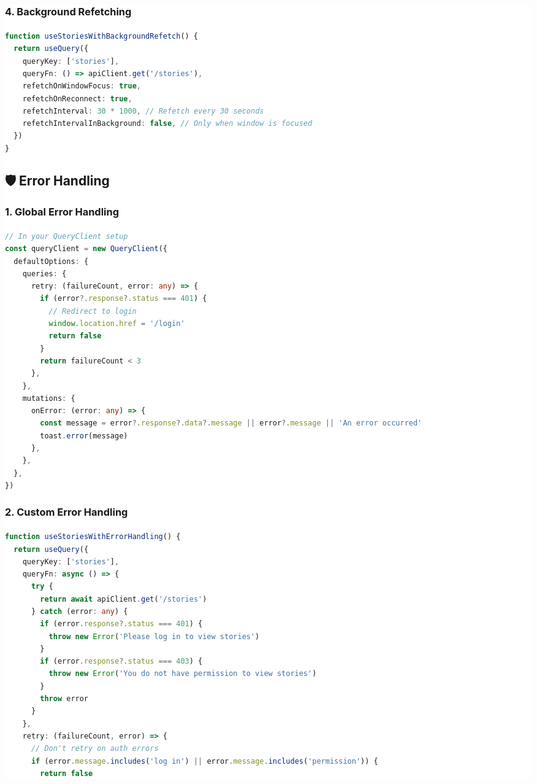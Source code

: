 ### 4. Background Refetching
```typescript
function useStoriesWithBackgroundRefetch() {
  return useQuery({
    queryKey: ['stories'],
    queryFn: () => apiClient.get('/stories'),
    refetchOnWindowFocus: true,
    refetchOnReconnect: true,
    refetchInterval: 30 * 1000, // Refetch every 30 seconds
    refetchIntervalInBackground: false, // Only when window is focused
  })
}
```

## 🛡️ Error Handling

### 1. Global Error Handling
```typescript
// In your QueryClient setup
const queryClient = new QueryClient({
  defaultOptions: {
    queries: {
      retry: (failureCount, error: any) => {
        if (error?.response?.status === 401) {
          // Redirect to login
          window.location.href = '/login'
          return false
        }
        return failureCount < 3
      },
    },
    mutations: {
      onError: (error: any) => {
        const message = error?.response?.data?.message || error?.message || 'An error occurred'
        toast.error(message)
      },
    },
  },
})
```

### 2. Custom Error Handling
```typescript
function useStoriesWithErrorHandling() {
  return useQuery({
    queryKey: ['stories'],
    queryFn: async () => {
      try {
        return await apiClient.get('/stories')
      } catch (error: any) {
        if (error.response?.status === 401) {
          throw new Error('Please log in to view stories')
        }
        if (error.response?.status === 403) {
          throw new Error('You do not have permission to view stories')
        }
        throw error
      }
    },
    retry: (failureCount, error) => {
      // Don't retry on auth errors
      if (error.message.includes('log in') || error.message.includes('permission')) {
        return false
```